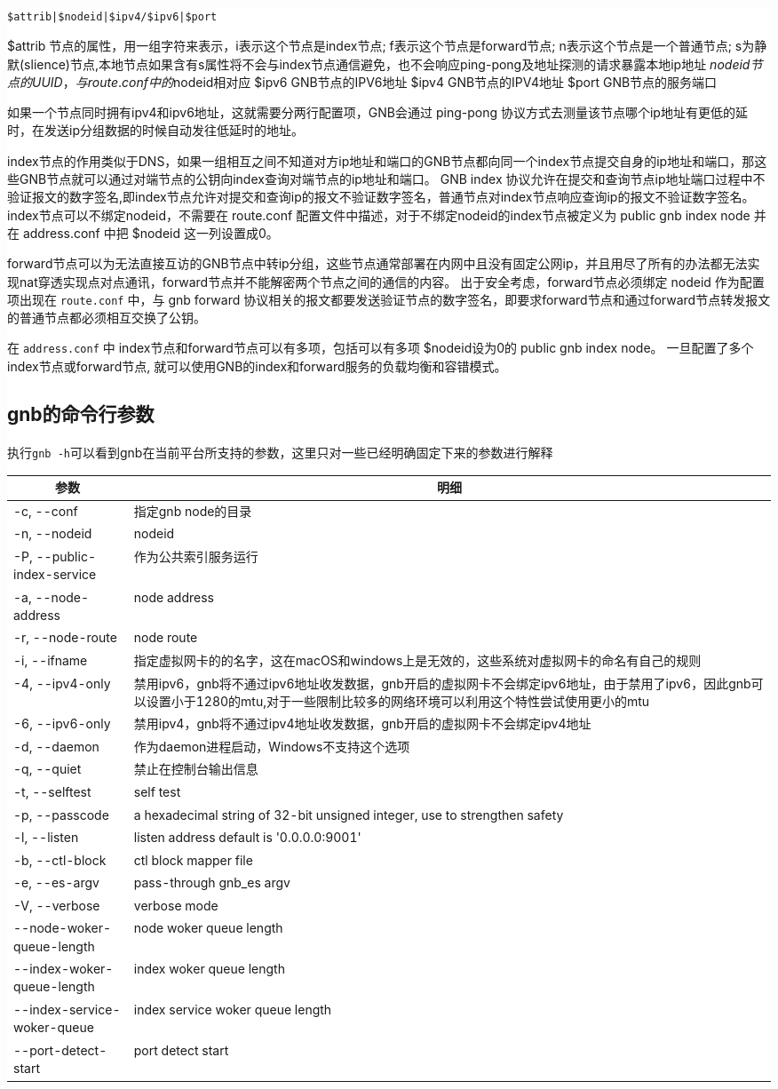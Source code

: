 ```
$attrib|$nodeid|$ipv4/$ipv6|$port
```


$attrib      节点的属性，用一组字符来表示，i表示这个节点是index节点; f表示这个节点是forward节点; n表示这个节点是一个普通节点; s为静默(slience)节点,本地节点如果含有s属性将不会与index节点通信避免，也不会响应ping-pong及地址探测的请求暴露本地ip地址
$nodeid      节点的UUID，与 route.conf 中的$nodeid相对应
$ipv6        GNB节点的IPV6地址
$ipv4        GNB节点的IPV4地址
$port        GNB节点的服务端口


如果一个节点同时拥有ipv4和ipv6地址，这就需要分两行配置项，GNB会通过 ping-pong 协议方式去测量该节点哪个ip地址有更低的延时，在发送ip分组数据的时候自动发往低延时的地址。


index节点的作用类似于DNS，如果一组相互之间不知道对方ip地址和端口的GNB节点都向同一个index节点提交自身的ip地址和端口，那这些GNB节点就可以通过对端节点的公钥向index查询对端节点的ip地址和端口。
GNB index 协议允许在提交和查询节点ip地址端口过程中不验证报文的数字签名,即index节点允许对提交和查询ip的报文不验证数字签名，普通节点对index节点响应查询ip的报文不验证数字签名。
index节点可以不绑定nodeid，不需要在 route.conf 配置文件中描述，对于不绑定nodeid的index节点被定义为 public gnb index node 并在 address.conf 中把 $nodeid 这一列设置成0。

forward节点可以为无法直接互访的GNB节点中转ip分组，这些节点通常部署在内网中且没有固定公网ip，并且用尽了所有的办法都无法实现nat穿透实现点对点通讯，forward节点并不能解密两个节点之间的通信的内容。
出于安全考虑，forward节点必须绑定 nodeid 作为配置项出现在 `route.conf` 中，与 gnb forward 协议相关的报文都要发送验证节点的数字签名，即要求forward节点和通过forward节点转发报文的普通节点都必须相互交换了公钥。


在 `address.conf` 中 index节点和forward节点可以有多项，包括可以有多项 $nodeid设为0的 public gnb index node。
一旦配置了多个index节点或forward节点, 就可以使用GNB的index和forward服务的负载均衡和容错模式。


## gnb的命令行参数

执行`gnb -h`可以看到gnb在当前平台所支持的参数，这里只对一些已经明确固定下来的参数进行解释


|参数|明细|
|-|-|
| -c, --conf|指定gnb node的目录|
|-n, --nodeid|nodeid|
|-P, --public-index-service|作为公共索引服务运行|
|-a, --node-address|node address|
|-r, --node-route|node route|
|-i, --ifname|指定虚拟网卡的的名字，这在macOS和windows上是无效的，这些系统对虚拟网卡的命名有自己的规则|
|-4, --ipv4-only|禁用ipv6，gnb将不通过ipv6地址收发数据，gnb开启的虚拟网卡不会绑定ipv6地址，由于禁用了ipv6，因此gnb可以设置小于1280的mtu,对于一些限制比较多的网络环境可以利用这个特性尝试使用更小的mtu|
|-6, --ipv6-only|禁用ipv4，gnb将不通过ipv4地址收发数据，gnb开启的虚拟网卡不会绑定ipv4地址|
|-d, --daemon|作为daemon进程启动，Windows不支持这个选项|
|-q, --quiet|禁止在控制台输出信息|
|-t, --selftest|self test|
|-p, --passcode|a hexadecimal string of 32-bit unsigned integer, use to strengthen safety|
|-l, --listen|listen address default is '0.0.0.0:9001'|
|-b, --ctl-block|ctl block mapper file|
|-e, --es-argv|pass-through gnb_es argv|
|-V, --verbose|verbose mode|              
|--node-woker-queue-length|node  woker queue length|
|--index-woker-queue-length|index woker queue length|
|--index-service-woker-queue|index service woker queue length|
|--port-detect-start|port detect start|